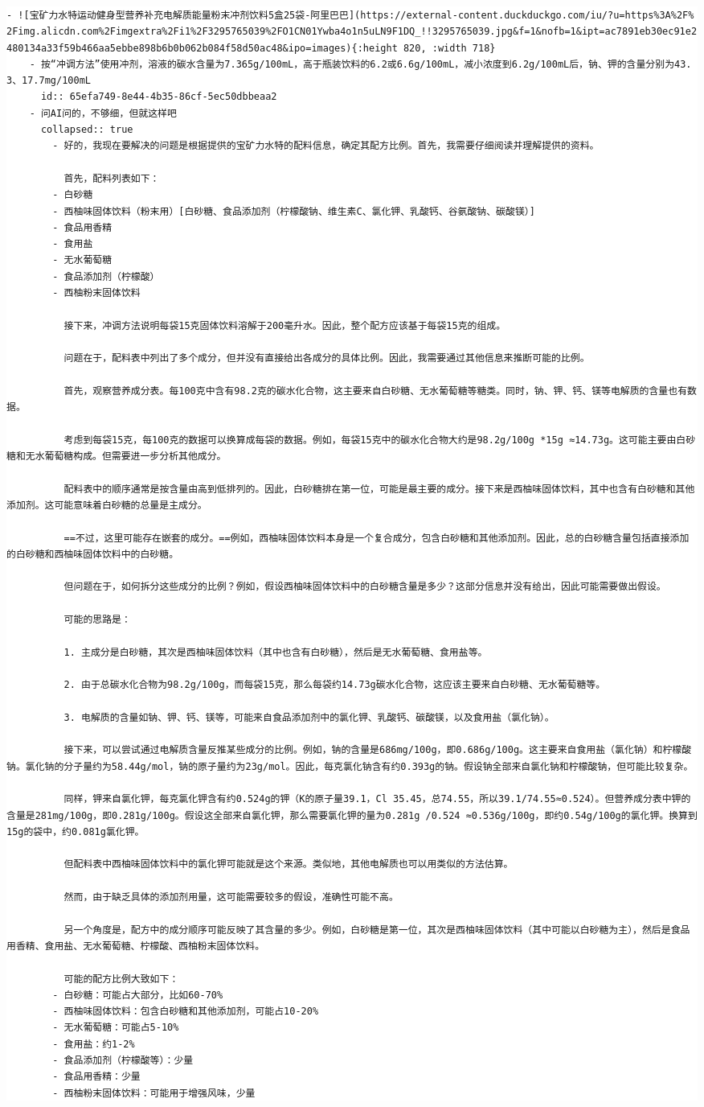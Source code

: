 	- ![宝矿力水特运动健身型营养补充电解质能量粉末冲剂饮料5盒25袋-阿里巴巴](https://external-content.duckduckgo.com/iu/?u=https%3A%2F%2Fimg.alicdn.com%2Fimgextra%2Fi1%2F3295765039%2FO1CN01Ywba4o1n5uLN9F1DQ_!!3295765039.jpg&f=1&nofb=1&ipt=ac7891eb30ec91e2480134a33f59b466aa5ebbe898b6b0b062b084f58d50ac48&ipo=images){:height 820, :width 718}
		- 按“冲调方法”使用冲剂，溶液的碳水含量为7.365g/100mL，高于瓶装饮料的6.2或6.6g/100mL，减小浓度到6.2g/100mL后，钠、钾的含量分别为43.3、17.7mg/100mL
		  id:: 65efa749-8e44-4b35-86cf-5ec50dbbeaa2
		- 问AI问的，不够细，但就这样吧
		  collapsed:: true
			- 好的，我现在要解决的问题是根据提供的宝矿力水特的配料信息，确定其配方比例。首先，我需要仔细阅读并理解提供的资料。
			  
			  首先，配料列表如下：
			- 白砂糖
			- 西柚味固体饮料（粉末用）[白砂糖、食品添加剂（柠檬酸钠、维生素C、氯化钾、乳酸钙、谷氨酸钠、碳酸镁）]
			- 食品用香精
			- 食用盐
			- 无水葡萄糖
			- 食品添加剂（柠檬酸）
			- 西柚粉末固体饮料
			  
			  接下来，冲调方法说明每袋15克固体饮料溶解于200毫升水。因此，整个配方应该基于每袋15克的组成。
			  
			  问题在于，配料表中列出了多个成分，但并没有直接给出各成分的具体比例。因此，我需要通过其他信息来推断可能的比例。
			  
			  首先，观察营养成分表。每100克中含有98.2克的碳水化合物，这主要来自白砂糖、无水葡萄糖等糖类。同时，钠、钾、钙、镁等电解质的含量也有数据。
			  
			  考虑到每袋15克，每100克的数据可以换算成每袋的数据。例如，每袋15克中的碳水化合物大约是98.2g/100g *15g ≈14.73g。这可能主要由白砂糖和无水葡萄糖构成。但需要进一步分析其他成分。
			  
			  配料表中的顺序通常是按含量由高到低排列的。因此，白砂糖排在第一位，可能是最主要的成分。接下来是西柚味固体饮料，其中也含有白砂糖和其他添加剂。这可能意味着白砂糖的总量是主成分。
			  
			  ==不过，这里可能存在嵌套的成分。==例如，西柚味固体饮料本身是一个复合成分，包含白砂糖和其他添加剂。因此，总的白砂糖含量包括直接添加的白砂糖和西柚味固体饮料中的白砂糖。
			  
			  但问题在于，如何拆分这些成分的比例？例如，假设西柚味固体饮料中的白砂糖含量是多少？这部分信息并没有给出，因此可能需要做出假设。
			  
			  可能的思路是：
			  
			  1. 主成分是白砂糖，其次是西柚味固体饮料（其中也含有白砂糖），然后是无水葡萄糖、食用盐等。
			  
			  2. 由于总碳水化合物为98.2g/100g，而每袋15克，那么每袋约14.73g碳水化合物，这应该主要来自白砂糖、无水葡萄糖等。
			  
			  3. 电解质的含量如钠、钾、钙、镁等，可能来自食品添加剂中的氯化钾、乳酸钙、碳酸镁，以及食用盐（氯化钠）。
			  
			  接下来，可以尝试通过电解质含量反推某些成分的比例。例如，钠的含量是686mg/100g，即0.686g/100g。这主要来自食用盐（氯化钠）和柠檬酸钠。氯化钠的分子量约为58.44g/mol，钠的原子量约为23g/mol。因此，每克氯化钠含有约0.393g的钠。假设钠全部来自氯化钠和柠檬酸钠，但可能比较复杂。
			  
			  同样，钾来自氯化钾，每克氯化钾含有约0.524g的钾（K的原子量39.1，Cl 35.45，总74.55，所以39.1/74.55≈0.524）。但营养成分表中钾的含量是281mg/100g，即0.281g/100g。假设这全部来自氯化钾，那么需要氯化钾的量为0.281g /0.524 ≈0.536g/100g，即约0.54g/100g的氯化钾。换算到15g的袋中，约0.081g氯化钾。
			  
			  但配料表中西柚味固体饮料中的氯化钾可能就是这个来源。类似地，其他电解质也可以用类似的方法估算。
			  
			  然而，由于缺乏具体的添加剂用量，这可能需要较多的假设，准确性可能不高。
			  
			  另一个角度是，配方中的成分顺序可能反映了其含量的多少。例如，白砂糖是第一位，其次是西柚味固体饮料（其中可能以白砂糖为主），然后是食品用香精、食用盐、无水葡萄糖、柠檬酸、西柚粉末固体饮料。
			  
			  可能的配方比例大致如下：
			- 白砂糖：可能占大部分，比如60-70%
			- 西柚味固体饮料：包含白砂糖和其他添加剂，可能占10-20%
			- 无水葡萄糖：可能占5-10%
			- 食用盐：约1-2%
			- 食品添加剂（柠檬酸等）：少量
			- 食品用香精：少量
			- 西柚粉末固体饮料：可能用于增强风味，少量
			  
